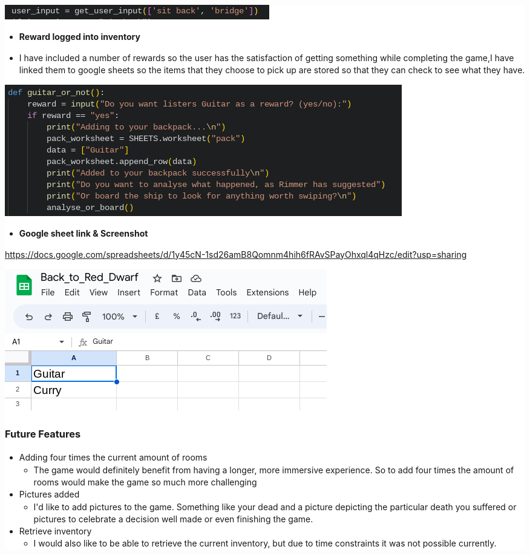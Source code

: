 
![screenshot](documentation/word.png)


- **Reward logged into inventory**


- I have included a number of rewards so the user has the satisfaction of getting something while completing the game,I have linked them to google sheets so the items that they choose to pick up are stored so that they can check to see what they have.


![screenshot](documentation/reward.png)


- **Google sheet link & Screenshot**

https://docs.google.com/spreadsheets/d/1y45cN-1sd26amB8Qomnm4hih6fRAvSPayOhxql4qHzc/edit?usp=sharing

![screenshot](documentation/google.png)



### Future Features


- Adding four times the current amount of rooms
    - The game would definitely benefit from having a longer, more immersive experience. So to add four times the amount of rooms would make the game so much more challenging
- Pictures added
    - I'd like to add pictures to the game. Something like your dead and a picture depicting the particular death you suffered or pictures to celebrate a decision well made or even finishing the game.
- Retrieve inventory
    - I would also like to be able to retrieve the current inventory, but due to time constraints it was not possible currently.
